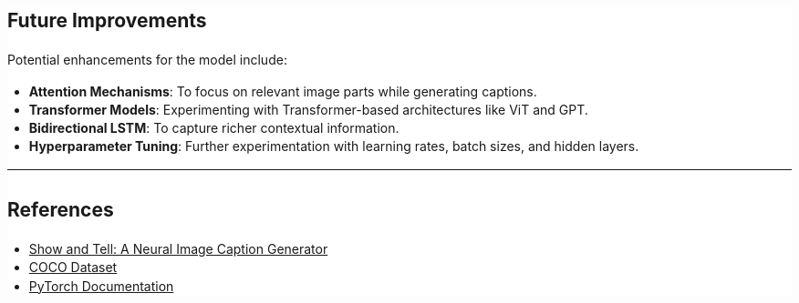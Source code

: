 
## Future Improvements  
Potential enhancements for the model include:  
- **Attention Mechanisms**: To focus on relevant image parts while generating captions.  
- **Transformer Models**: Experimenting with Transformer-based architectures like ViT and GPT.  
- **Bidirectional LSTM**: To capture richer contextual information.  
- **Hyperparameter Tuning**: Further experimentation with learning rates, batch sizes, and hidden layers.  

---

## References  
- [Show and Tell: A Neural Image Caption Generator](https://arxiv.org/pdf/1411.4555.pdf)  
- [COCO Dataset](http://cocodataset.org/#home)  
- [PyTorch Documentation](https://pytorch.org/docs/stable/index.html)  

